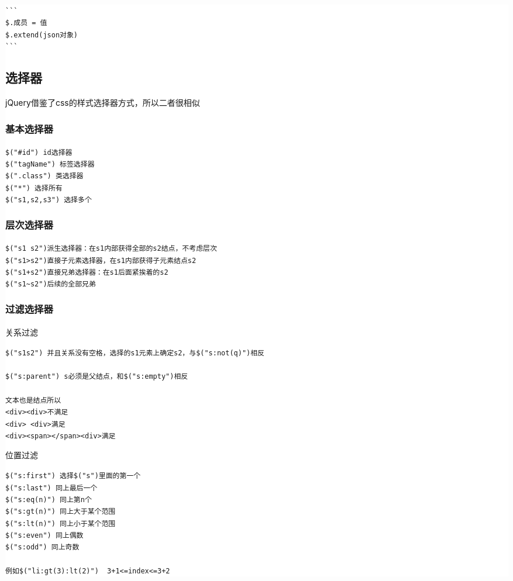     ```
    $.成员 = 值
    $.extend(json对象)
    ```


## 选择器

jQuery借鉴了css的样式选择器方式，所以二者很相似

### 基本选择器

```
$("#id") id选择器
$("tagName") 标签选择器
$(".class") 类选择器
$("*") 选择所有
$("s1,s2,s3") 选择多个
```

### 层次选择器

```
$("s1 s2")派生选择器：在s1内部获得全部的s2结点，不考虑层次
$("s1>s2")直接子元素选择器，在s1内部获得子元素结点s2
$("s1+s2")直接兄弟选择器：在s1后面紧挨着的s2
$("s1~s2")后续的全部兄弟
```
### 过滤选择器

关系过滤

```
$("s1s2") 并且关系没有空格，选择的s1元素上确定s2，与$("s:not(q)")相反

$("s:parent") s必须是父结点，和$("s:empty")相反

文本也是结点所以
<div><div>不满足
<div> <div>满足
<div><span></span><div>满足
```

位置过滤

```
$("s:first") 选择$("s")里面的第一个
$("s:last") 同上最后一个
$("s:eq(n)") 同上第n个
$("s:gt(n)") 同上大于某个范围
$("s:lt(n)") 同上小于某个范围
$("s:even") 同上偶数
$("s:odd") 同上奇数

例如$("li:gt(3):lt(2)")  3+1<=index<=3+2
```

